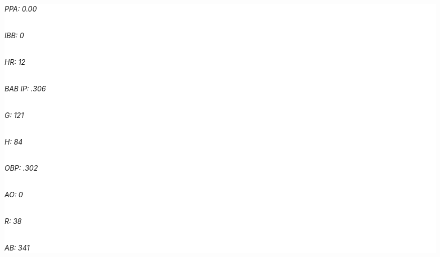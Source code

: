 ###### PPA: 0.00
###### IBB: 0
###### HR: 12
###### BAB IP: .306
###### G: 121
###### H: 84
###### OBP: .302
###### AO: 0
###### R: 38
###### AB: 341